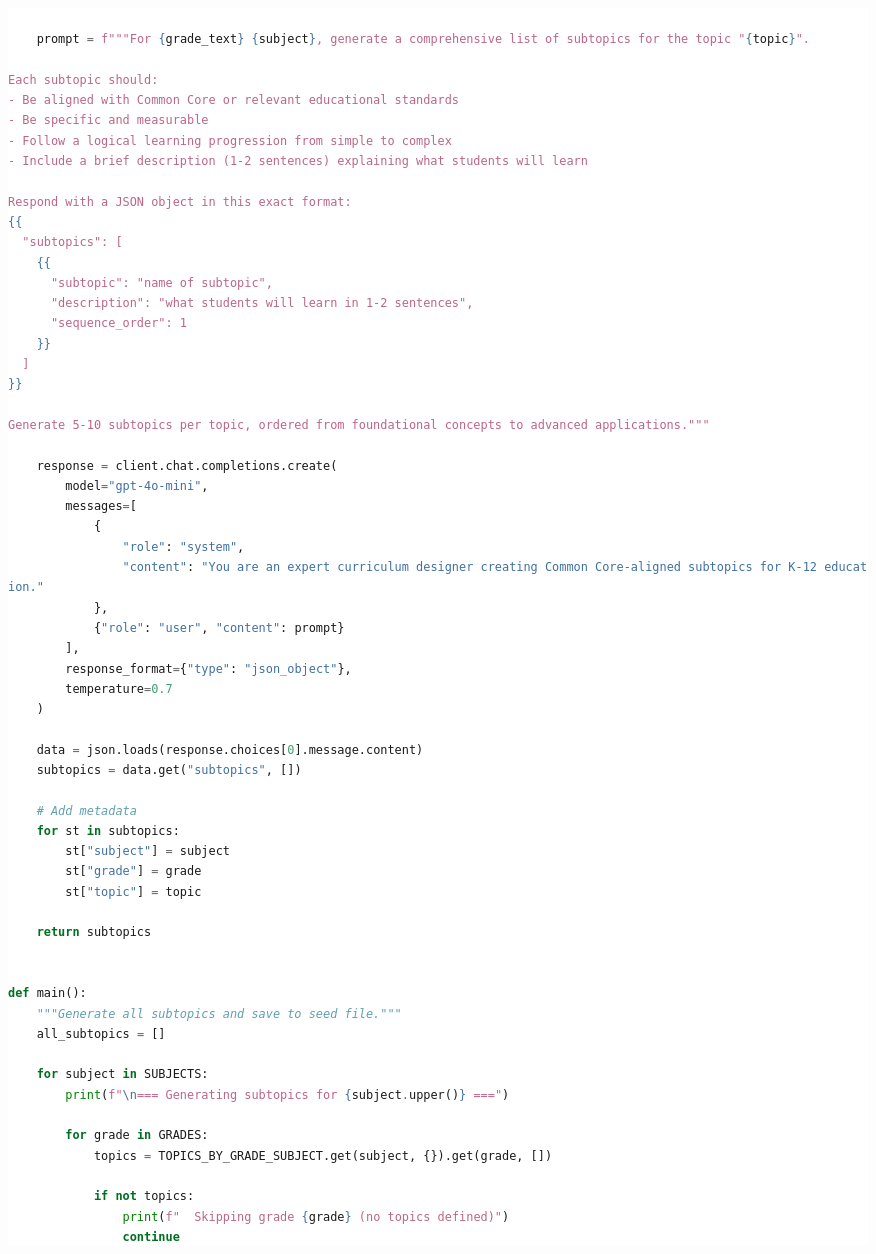 ```python

    prompt = f"""For {grade_text} {subject}, generate a comprehensive list of subtopics for the topic "{topic}".

Each subtopic should:
- Be aligned with Common Core or relevant educational standards
- Be specific and measurable
- Follow a logical learning progression from simple to complex
- Include a brief description (1-2 sentences) explaining what students will learn

Respond with a JSON object in this exact format:
{{
  "subtopics": [
    {{
      "subtopic": "name of subtopic",
      "description": "what students will learn in 1-2 sentences",
      "sequence_order": 1
    }}
  ]
}}

Generate 5-10 subtopics per topic, ordered from foundational concepts to advanced applications."""

    response = client.chat.completions.create(
        model="gpt-4o-mini",
        messages=[
            {
                "role": "system",
                "content": "You are an expert curriculum designer creating Common Core-aligned subtopics for K-12 education."
            },
            {"role": "user", "content": prompt}
        ],
        response_format={"type": "json_object"},
        temperature=0.7
    )

    data = json.loads(response.choices[0].message.content)
    subtopics = data.get("subtopics", [])

    # Add metadata
    for st in subtopics:
        st["subject"] = subject
        st["grade"] = grade
        st["topic"] = topic

    return subtopics


def main():
    """Generate all subtopics and save to seed file."""
    all_subtopics = []

    for subject in SUBJECTS:
        print(f"\n=== Generating subtopics for {subject.upper()} ===")

        for grade in GRADES:
            topics = TOPICS_BY_GRADE_SUBJECT.get(subject, {}).get(grade, [])

            if not topics:
                print(f"  Skipping grade {grade} (no topics defined)")
                continue

```